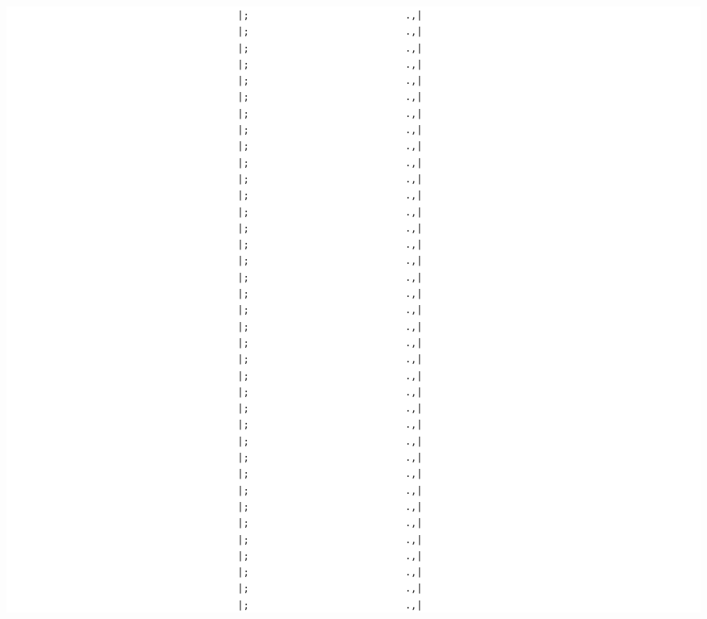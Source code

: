                                             |;                           .,|   
                                            |;                           .,|   
                                            |;                           .,|   
                                            |;                           .,|   
                                            |;                           .,|   
                                            |;                           .,|   
                                            |;                           .,|   
                                            |;                           .,|   
                                            |;                           .,|   
                                            |;                           .,|
                                            |;                           .,|   
                                            |;                           .,|   
                                            |;                           .,|   
                                            |;                           .,|   
                                            |;                           .,|   
                                            |;                           .,|   
                                            |;                           .,|   
                                            |;                           .,|   
                                            |;                           .,|   
                                            |;                           .,|   
                                            |;                           .,|   
                                            |;                           .,|   
                                            |;                           .,|
                                            |;                           .,|   
                                            |;                           .,|   
                                            |;                           .,|   
                                            |;                           .,|   
                                            |;                           .,|   
                                            |;                           .,|   
                                            |;                           .,|   
                                            |;                           .,|   
                                            |;                           .,|   
                                            |;                           .,|   
                                            |;                           .,|   
                                            |;                           .,|   
                                            |;                           .,|
                                            |;                           .,|   